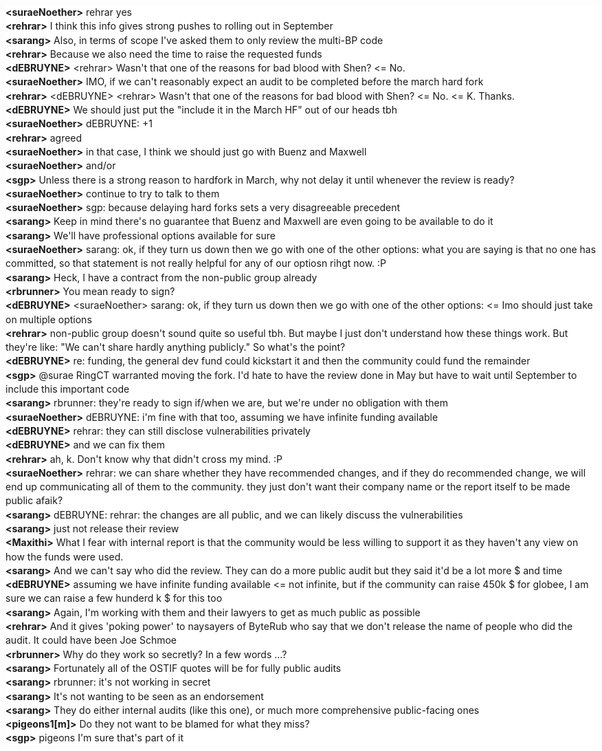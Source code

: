 **\<suraeNoether>** rehrar yes  
**\<rehrar>** I think this info gives strong pushes to rolling out in September  
**\<sarang>** Also, in terms of scope I've asked them to only review the multi-BP code  
**\<rehrar>** Because we also need the time to raise the requested funds  
**\<dEBRUYNE>** \<rehrar> Wasn't that one of the reasons for bad blood with Shen? \<= No.  
**\<suraeNoether>** IMO, if we can't reasonably expect an audit to be completed before the march hard fork  
**\<rehrar>** \<dEBRUYNE> \<rehrar> Wasn't that one of the reasons for bad blood with Shen? \<= No. \<= K. Thanks.  
**\<dEBRUYNE>** We should just put the "include it in the March HF" out of our heads tbh  
**\<suraeNoether>** dEBRUYNE: +1  
**\<rehrar>** agreed  
**\<suraeNoether>** in that case, I think we should just go with Buenz and Maxwell  
**\<suraeNoether>** and/or  
**\<sgp>** Unless there is a strong reason to hardfork in March, why not delay it until whenever the review is ready?  
**\<suraeNoether>** continue to try to talk to them  
**\<suraeNoether>** sgp: because delaying hard forks sets a very disagreeable precedent  
**\<sarang>** Keep in mind there's no guarantee that Buenz and Maxwell are even going to be available to do it  
**\<sarang>** We'll have professional options available for sure  
**\<suraeNoether>** sarang: ok, if they turn us down then we go with one of the other options: what you are saying is that no one has committed, so that statement is not really helpful for any of our optiosn rihgt now. :P  
**\<sarang>** Heck, I have a contract from the non-public group already  
**\<rbrunner>** You mean ready to sign?  
**\<dEBRUYNE>** \<suraeNoether> sarang: ok, if they turn us down then we go with one of the other options: \<= Imo should just take on multiple options  
**\<rehrar>** non-public group doesn't sound quite so useful tbh. But maybe I just don't understand how these things work. But they're like: "We can't share hardly anything publicly." So what's the point?  
**\<dEBRUYNE>** re: funding, the general dev fund could kickstart it and then the community could fund the remainder  
**\<sgp>** @surae RingCT warranted moving the fork. I'd hate to have the review done in May but have to wait until September to include this important code  
**\<sarang>** rbrunner: they're ready to sign if/when we are, but we're under no obligation with them  
**\<suraeNoether>** dEBRUYNE: i'm fine with that too, assuming we have infinite funding available  
**\<dEBRUYNE>** rehrar: they can still disclose vulnerabilities privately  
**\<dEBRUYNE>** and we can fix them  
**\<rehrar>** ah, k. Don't know why that didn't cross my mind. :P  
**\<suraeNoether>** rehrar: we can share whether they have recommended changes, and if they do recommended change, we will end up communicating all of them to the community. they just don't want their company name or the report itself to be made public afaik?  
**\<sarang>** dEBRUYNE: rehrar: the changes are all public, and we can likely discuss the vulnerabilities  
**\<sarang>** just not release their review  
**\<Maxithi>** What I fear with internal report is that the community would be less willing to support it as they haven't any view on how the funds were used.  
**\<sarang>** And we can't say who did the review. They can do a more public audit but they said it'd be a lot more $ and time  
**\<dEBRUYNE>** assuming we have infinite funding available \<= not infinite, but if the community can raise 450k $ for globee, I am sure we can raise a few hunderd k $ for this too  
**\<sarang>** Again, I'm working with them and their lawyers to get as much public as possible  
**\<rehrar>** And it gives 'poking power' to naysayers of ByteRub who say that we don't release the name of people who did the audit. It could have been Joe Schmoe  
**\<rbrunner>** Why do they work so secretly? In a few words ...?  
**\<sarang>** Fortunately all of the OSTIF quotes will be for fully public audits  
**\<sarang>** rbrunner: it's not working in secret  
**\<sarang>** It's not wanting to be seen as an endorsement  
**\<sarang>** They do either internal audits (like this one), or much more comprehensive public-facing ones  
**\<pigeons1[m]>** Do they not want to be blamed for what they miss?  
**\<sgp>** pigeons I'm sure that's part of it  